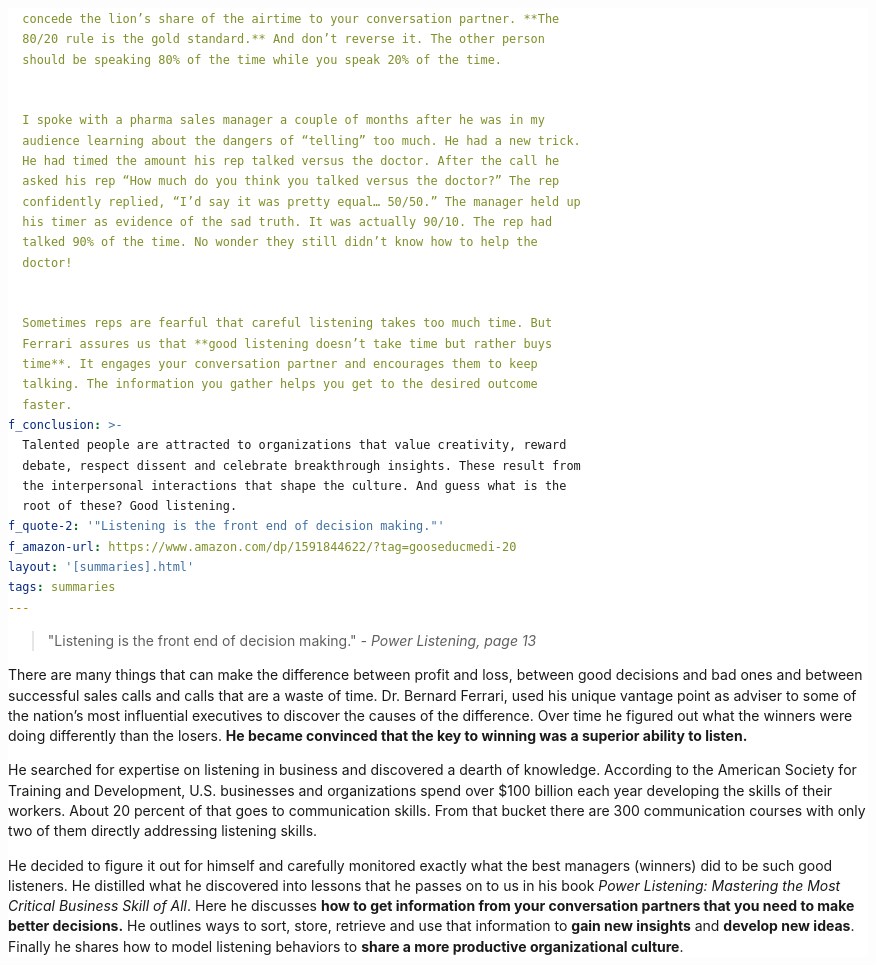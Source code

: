 ```yaml
  concede the lion’s share of the airtime to your conversation partner. **The
  80/20 rule is the gold standard.** And don’t reverse it. The other person
  should be speaking 80% of the time while you speak 20% of the time.


  I spoke with a pharma sales manager a couple of months after he was in my
  audience learning about the dangers of “telling” too much. He had a new trick.
  He had timed the amount his rep talked versus the doctor. After the call he
  asked his rep “How much do you think you talked versus the doctor?” The rep
  confidently replied, “I’d say it was pretty equal… 50/50.” The manager held up
  his timer as evidence of the sad truth. It was actually 90/10. The rep had
  talked 90% of the time. No wonder they still didn’t know how to help the
  doctor!


  Sometimes reps are fearful that careful listening takes too much time. But
  Ferrari assures us that **good listening doesn’t take time but rather buys
  time**. It engages your conversation partner and encourages them to keep
  talking. The information you gather helps you get to the desired outcome
  faster.
f_conclusion: >-
  Talented people are attracted to organizations that value creativity, reward
  debate, respect dissent and celebrate breakthrough insights. These result from
  the interpersonal interactions that shape the culture. And guess what is the
  root of these? Good listening.
f_quote-2: '"Listening is the front end of decision making."'
f_amazon-url: https://www.amazon.com/dp/1591844622/?tag=gooseducmedi-20
layout: '[summaries].html'
tags: summaries
---
```


> "Listening is the front end of decision making." _\- Power Listening, page 13_

There are many things that can make the difference between profit and loss, between good decisions and bad ones and between successful sales calls and calls that are a waste of time. Dr. Bernard Ferrari, used his unique vantage point as adviser to some of the nation’s most influential executives to discover the causes of the difference. Over time he figured out what the winners were doing differently than the losers. **He became convinced that the key to winning was a superior ability to listen.**

He searched for expertise on listening in business and discovered a dearth of knowledge. According to the American Society for Training and Development, U.S. businesses and organizations spend over $100 billion each year developing the skills of their workers. About 20 percent of that goes to communication skills. From that bucket there are 300 communication courses with only two of them directly addressing listening skills.

He decided to figure it out for himself and carefully monitored exactly what the best managers (winners) did to be such good listeners. He distilled what he discovered into lessons that he passes on to us in his book _Power Listening: Mastering the Most Critical Business Skill of All_. Here he discusses **how to get information from your conversation partners that you need to make better decisions.** He outlines ways to sort, store, retrieve and use that information to **gain new insights** and **develop new ideas**. Finally he shares how to model listening behaviors to **share a more productive organizational culture**.
